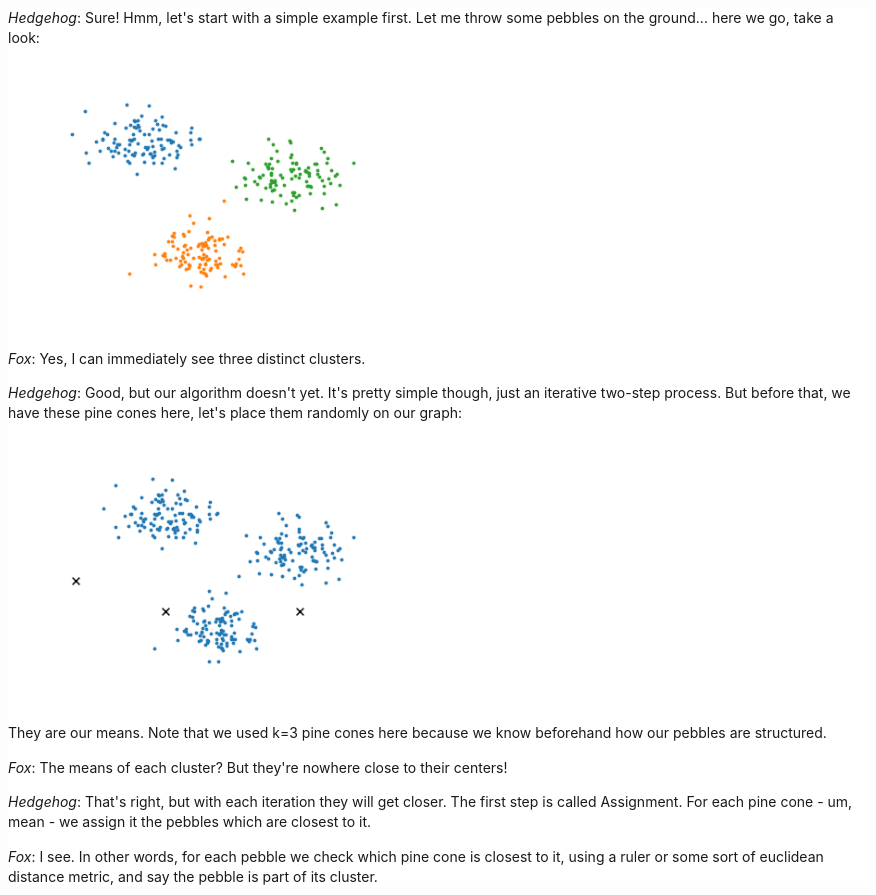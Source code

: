 _Hedgehog_: Sure! Hmm, let's start with a simple example first. Let me throw some
pebbles on the ground... here we go, take a look: 

<img src='/images/2018-kmeans-1.png' class='center-image' width="400px"
alt="Three clusters of points on a 2D plot."/>

_Fox_: Yes, I can immediately see three distinct clusters.

_Hedgehog_: Good, but our algorithm doesn't yet. It's pretty simple though, just an
iterative two-step process. But before that, we have these pine cones here,
let's place them randomly on our graph:

<img src='/images/2018-kmeans-2.png' class='center-image' width="400px"
alt="Three clusters of points on a 2D plot."/>

They are our means. Note that we used k=3 pine cones here because we know
beforehand how our pebbles are structured.

_Fox_: The means of each cluster? But they're nowhere close to their centers!

_Hedgehog_: That's right, but with each iteration they will get closer. The first
step is called Assignment. For each pine cone - um, mean - we assign it the
pebbles which are closest to it.

_Fox_: I see. In other words, for each pebble we check which pine cone is
closest to it, using a ruler or some sort of euclidean distance metric, and say
the pebble is part of its cluster.
